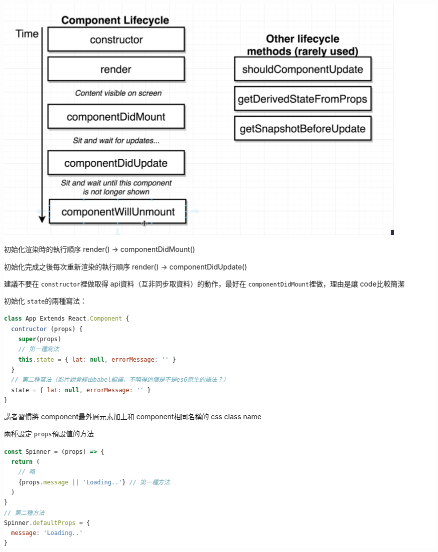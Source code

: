 ![image-20210430163705085](_img/Udemy學習筆記/image-20210430163705085.png)

初始化渲染時的執行順序 render() -> componentDidMount()

初始化完成之後每次重新渲染的執行順序 render() -> componentDidUpdate()

建議不要在 `constructor`裡做取得 api資料（互非同步取資料）的動作，最好在 `componentDidMount`裡做，理由是讓 code比較簡潔

初始化 `state`的兩種寫法：

```js
class App Extends React.Component {
  contructor (props) {
    super(props)
    // 第一種寫法
    this.state = { lat: null, errorMessage: '' }
  }
  // 第二種寫法（影片說會經由babel編譯，不曉得這個是不是es6原生的語法？）
  state = { lat: null, errorMessage: '' }
}
```



講者習慣將 component最外層元素加上和 component相同名稱的 css class name



兩種設定 `props`預設值的方法

```js
const Spinner = (props) => {
  return (
  	// 略
    {props.message || 'Loading..'} // 第一種方法
  )
}
// 第二種方法
Spinner.defaultProps = {
  message: 'Loading..'
}
```
